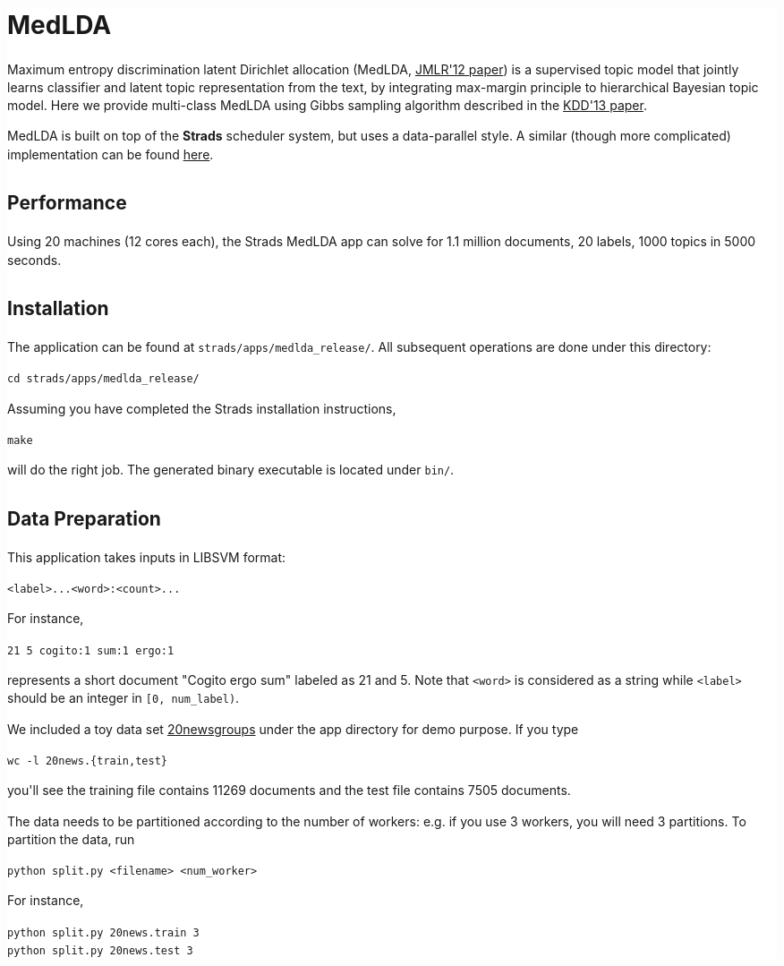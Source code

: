 # MedLDA

Maximum entropy discrimination latent Dirichlet allocation (MedLDA, [JMLR'12 paper](http://bigml.cs.tsinghua.edu.cn/~jun/pub/MedLDA_jmlr.pdf)) is a supervised topic model that jointly learns classifier and latent topic representation from the text, by integrating max-margin principle to hierarchical Bayesian topic model. Here we provide multi-class MedLDA using Gibbs sampling algorithm described in the [KDD'13 paper](http://bigml.cs.tsinghua.edu.cn/~jun/large-scale-gibbs-medlda.pdf).

MedLDA is built on top of the **Strads** scheduler system, but uses a data-parallel style. A similar (though more complicated) implementation can be found [here](http://bigml.cs.tsinghua.edu.cn/~jun/gibbs-medlda.shtml).

## Performance

Using 20 machines (12 cores each), the Strads MedLDA app can solve for 1.1 million documents, 20 labels, 1000 topics in 5000 seconds.

## Installation
The application can be found at `strads/apps/medlda_release/`. All subsequent operations are done under this directory:

    cd strads/apps/medlda_release/

Assuming you have completed the Strads installation instructions,

    make

will do the right job. The generated binary executable is located under `bin/`. 

## Data Preparation
This application takes inputs in LIBSVM format:

    <label>...<word>:<count>...

For instance, 

    21 5 cogito:1 sum:1 ergo:1

represents a short document "Cogito ergo sum" labeled as 21 and 5. Note that `<word>` is considered as a string while `<label>` should be an integer in `[0, num_label)`.

We included a toy data set [20newsgroups](http://qwone.;com/~jason/20Newsgroups/) under the app directory for demo purpose. If you type 

    wc -l 20news.{train,test}

you'll see the training file contains 11269 documents and the test file contains 7505 documents. 

The data needs to be partitioned according to the number of workers: e.g. if you use 3 workers, you will need 3 partitions. To partition the data, run

    python split.py <filename> <num_worker>

For instance,

    python split.py 20news.train 3
    python split.py 20news.test 3
